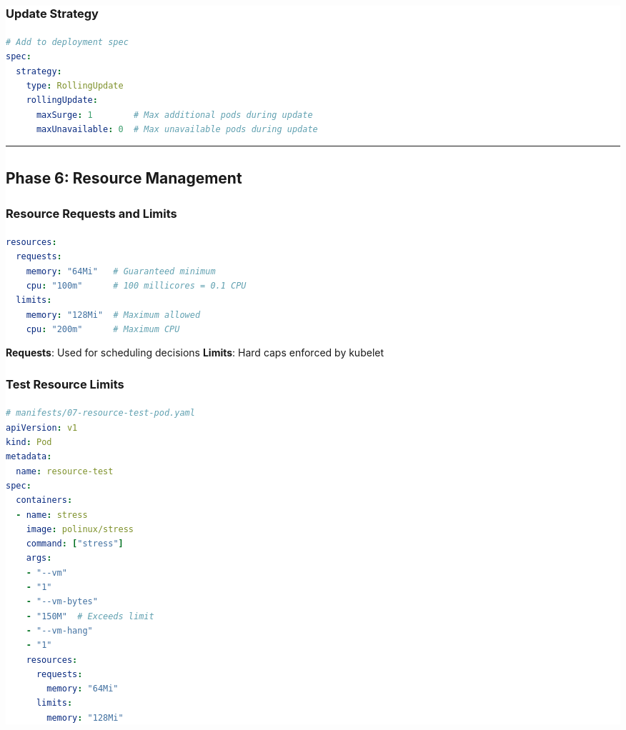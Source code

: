 ### Update Strategy

```yaml
# Add to deployment spec
spec:
  strategy:
    type: RollingUpdate
    rollingUpdate:
      maxSurge: 1        # Max additional pods during update
      maxUnavailable: 0  # Max unavailable pods during update
```

---

## Phase 6: Resource Management

### Resource Requests and Limits

```yaml
resources:
  requests:
    memory: "64Mi"   # Guaranteed minimum
    cpu: "100m"      # 100 millicores = 0.1 CPU
  limits:
    memory: "128Mi"  # Maximum allowed
    cpu: "200m"      # Maximum CPU
```

**Requests**: Used for scheduling decisions
**Limits**: Hard caps enforced by kubelet

### Test Resource Limits

```yaml
# manifests/07-resource-test-pod.yaml
apiVersion: v1
kind: Pod
metadata:
  name: resource-test
spec:
  containers:
  - name: stress
    image: polinux/stress
    command: ["stress"]
    args:
    - "--vm"
    - "1"
    - "--vm-bytes"
    - "150M"  # Exceeds limit
    - "--vm-hang"
    - "1"
    resources:
      requests:
        memory: "64Mi"
      limits:
        memory: "128Mi"
```
